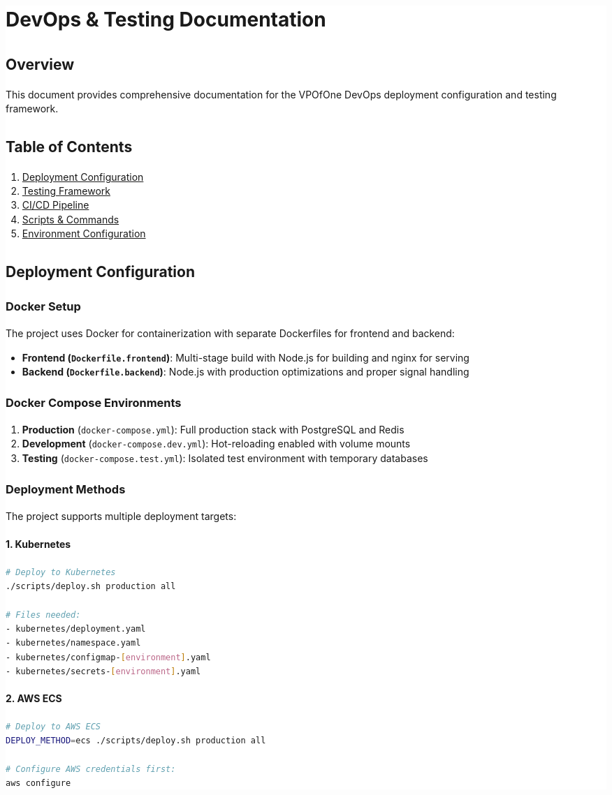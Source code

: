 # DevOps & Testing Documentation

## Overview

This document provides comprehensive documentation for the VPOfOne DevOps deployment configuration and testing framework.

## Table of Contents

1. [Deployment Configuration](#deployment-configuration)
2. [Testing Framework](#testing-framework)
3. [CI/CD Pipeline](#cicd-pipeline)
4. [Scripts & Commands](#scripts--commands)
5. [Environment Configuration](#environment-configuration)

## Deployment Configuration

### Docker Setup

The project uses Docker for containerization with separate Dockerfiles for frontend and backend:

- **Frontend (`Dockerfile.frontend`)**: Multi-stage build with Node.js for building and nginx for serving
- **Backend (`Dockerfile.backend`)**: Node.js with production optimizations and proper signal handling

### Docker Compose Environments

1. **Production** (`docker-compose.yml`): Full production stack with PostgreSQL and Redis
2. **Development** (`docker-compose.dev.yml`): Hot-reloading enabled with volume mounts
3. **Testing** (`docker-compose.test.yml`): Isolated test environment with temporary databases

### Deployment Methods

The project supports multiple deployment targets:

#### 1. Kubernetes
```bash
# Deploy to Kubernetes
./scripts/deploy.sh production all

# Files needed:
- kubernetes/deployment.yaml
- kubernetes/namespace.yaml
- kubernetes/configmap-[environment].yaml
- kubernetes/secrets-[environment].yaml
```

#### 2. AWS ECS
```bash
# Deploy to AWS ECS
DEPLOY_METHOD=ecs ./scripts/deploy.sh production all

# Configure AWS credentials first:
aws configure
```
